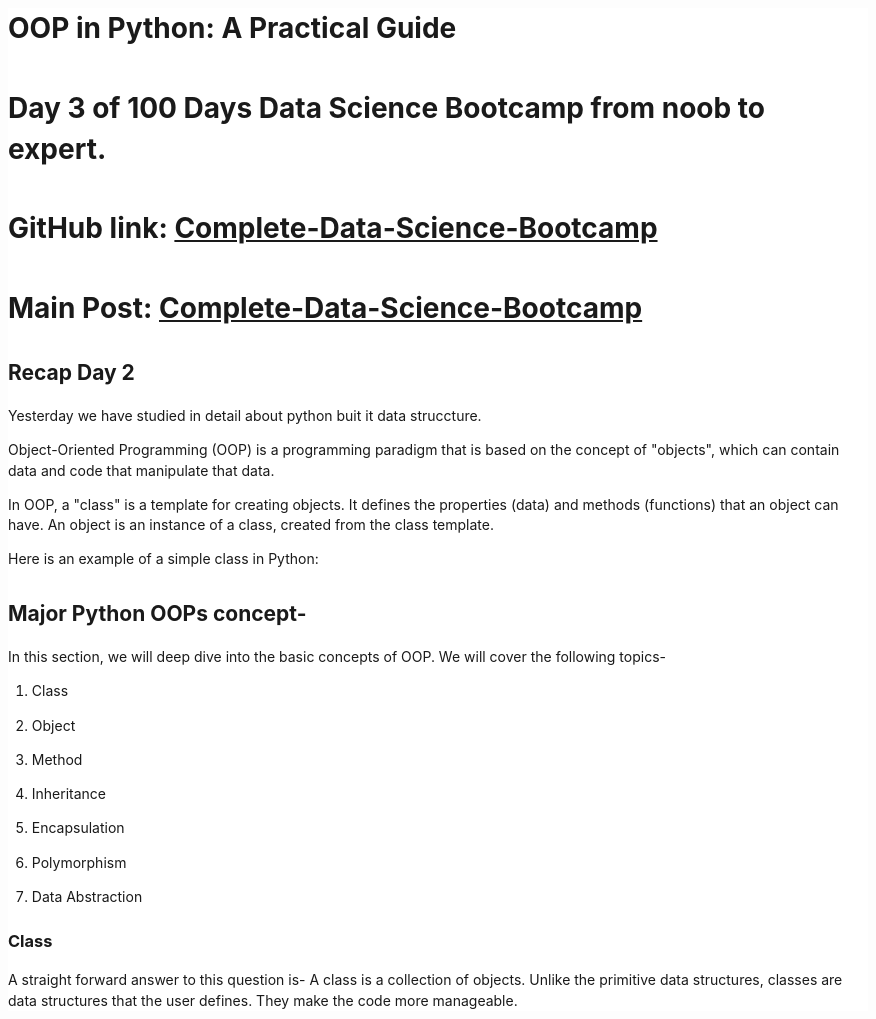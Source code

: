 # OOP in Python: A Practical Guide

# Day 3 of 100 Days Data Science Bootcamp from noob to expert.

# GitHub link: [Complete-Data-Science-Bootcamp](https://github.com/anurag629/Complete-Data-Science-Bootcamp)

# Main Post: [Complete-Data-Science-Bootcamp](https://anurag629.hashnode.dev/complete-data-science-roadmap-from-noob-to-expert)

## Recap Day 2

Yesterday we have studied in detail about python buit it data struccture.

Object-Oriented Programming (OOP) is a programming paradigm that is based on the concept of "objects", which can contain data and code that manipulate that data.

In OOP, a "class" is a template for creating objects. It defines the properties (data) and methods (functions) that an object can have. An object is an instance of a class, created from the class template.

Here is an example of a simple class in Python:

## Major Python OOPs concept-

In this section, we will deep dive into the basic concepts of OOP. We will cover the following topics-

1. Class
    
2. Object
    
3. Method
    
4. Inheritance
    
5. Encapsulation
    
6. Polymorphism
    
7. Data Abstraction
    

### Class

A straight forward answer to this question is- A class is a collection of objects. Unlike the primitive data structures, classes are data structures that the user defines. They make the code more manageable.
